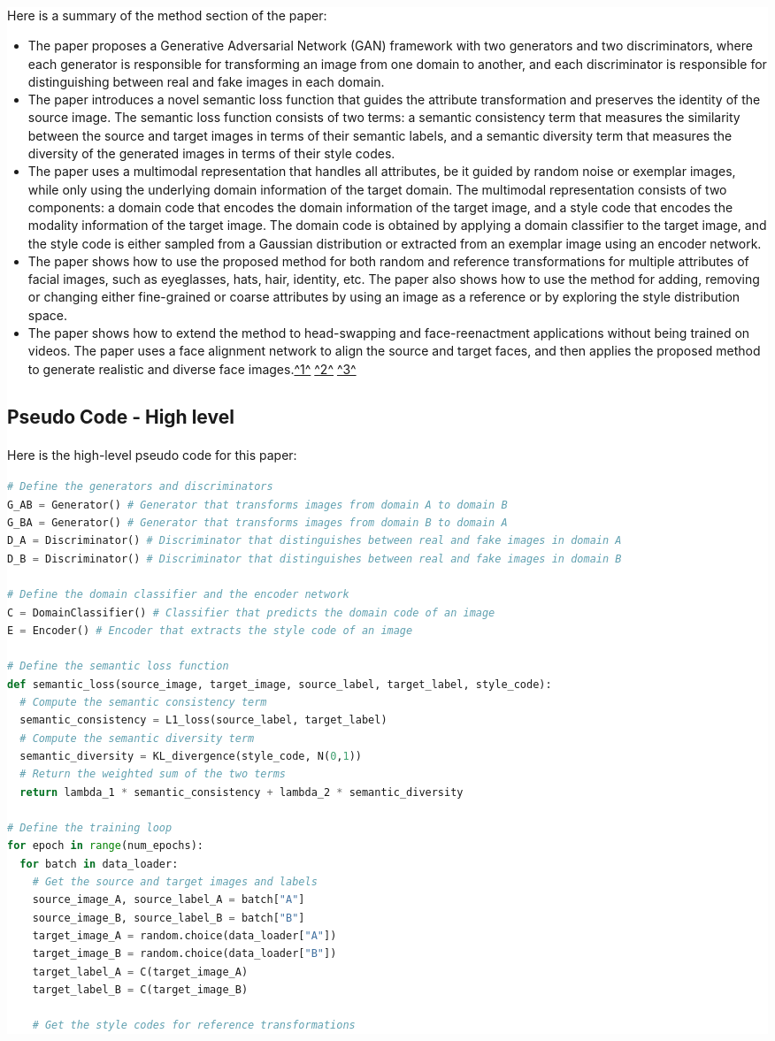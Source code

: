 [1]: https://arxiv.org/abs/2010.02315v1 "[2010.02315v1] SMILE: Semantically-guided Multi-attribute Image and ..."
[2]: https://arxiv.org/pdf/2010.02315v1.pdf "arXiv.org e-Print archive"
[3]: http://export.arxiv.org/abs/2010.02315 "[2010.02315] SMILE: Semantically-guided Multi-attribute Image and ..."

Here is a summary of the method section of the paper:

- The paper proposes a Generative Adversarial Network (GAN) framework with two generators and two discriminators, where each generator is responsible for transforming an image from one domain to another, and each discriminator is responsible for distinguishing between real and fake images in each domain.
- The paper introduces a novel semantic loss function that guides the attribute transformation and preserves the identity of the source image. The semantic loss function consists of two terms: a semantic consistency term that measures the similarity between the source and target images in terms of their semantic labels, and a semantic diversity term that measures the diversity of the generated images in terms of their style codes.
- The paper uses a multimodal representation that handles all attributes, be it guided by random noise or exemplar images, while only using the underlying domain information of the target domain. The multimodal representation consists of two components: a domain code that encodes the domain information of the target image, and a style code that encodes the modality information of the target image. The domain code is obtained by applying a domain classifier to the target image, and the style code is either sampled from a Gaussian distribution or extracted from an exemplar image using an encoder network.
- The paper shows how to use the proposed method for both random and reference transformations for multiple attributes of facial images, such as eyeglasses, hats, hair, identity, etc. The paper also shows how to use the method for adding, removing or changing either fine-grained or coarse attributes by using an image as a reference or by exploring the style distribution space.
- The paper shows how to extend the method to head-swapping and face-reenactment applications without being trained on videos. The paper uses a face alignment network to align the source and target faces, and then applies the proposed method to generate realistic and diverse face images.[^1^][1] [^2^][2] [^3^][3]


## Pseudo Code - High level

Here is the high-level pseudo code for this paper:

```python
# Define the generators and discriminators
G_AB = Generator() # Generator that transforms images from domain A to domain B
G_BA = Generator() # Generator that transforms images from domain B to domain A
D_A = Discriminator() # Discriminator that distinguishes between real and fake images in domain A
D_B = Discriminator() # Discriminator that distinguishes between real and fake images in domain B

# Define the domain classifier and the encoder network
C = DomainClassifier() # Classifier that predicts the domain code of an image
E = Encoder() # Encoder that extracts the style code of an image

# Define the semantic loss function
def semantic_loss(source_image, target_image, source_label, target_label, style_code):
  # Compute the semantic consistency term
  semantic_consistency = L1_loss(source_label, target_label)
  # Compute the semantic diversity term
  semantic_diversity = KL_divergence(style_code, N(0,1))
  # Return the weighted sum of the two terms
  return lambda_1 * semantic_consistency + lambda_2 * semantic_diversity

# Define the training loop
for epoch in range(num_epochs):
  for batch in data_loader:
    # Get the source and target images and labels
    source_image_A, source_label_A = batch["A"]
    source_image_B, source_label_B = batch["B"]
    target_image_A = random.choice(data_loader["A"])
    target_image_B = random.choice(data_loader["B"])
    target_label_A = C(target_image_A)
    target_label_B = C(target_image_B)

    # Get the style codes for reference transformations
```